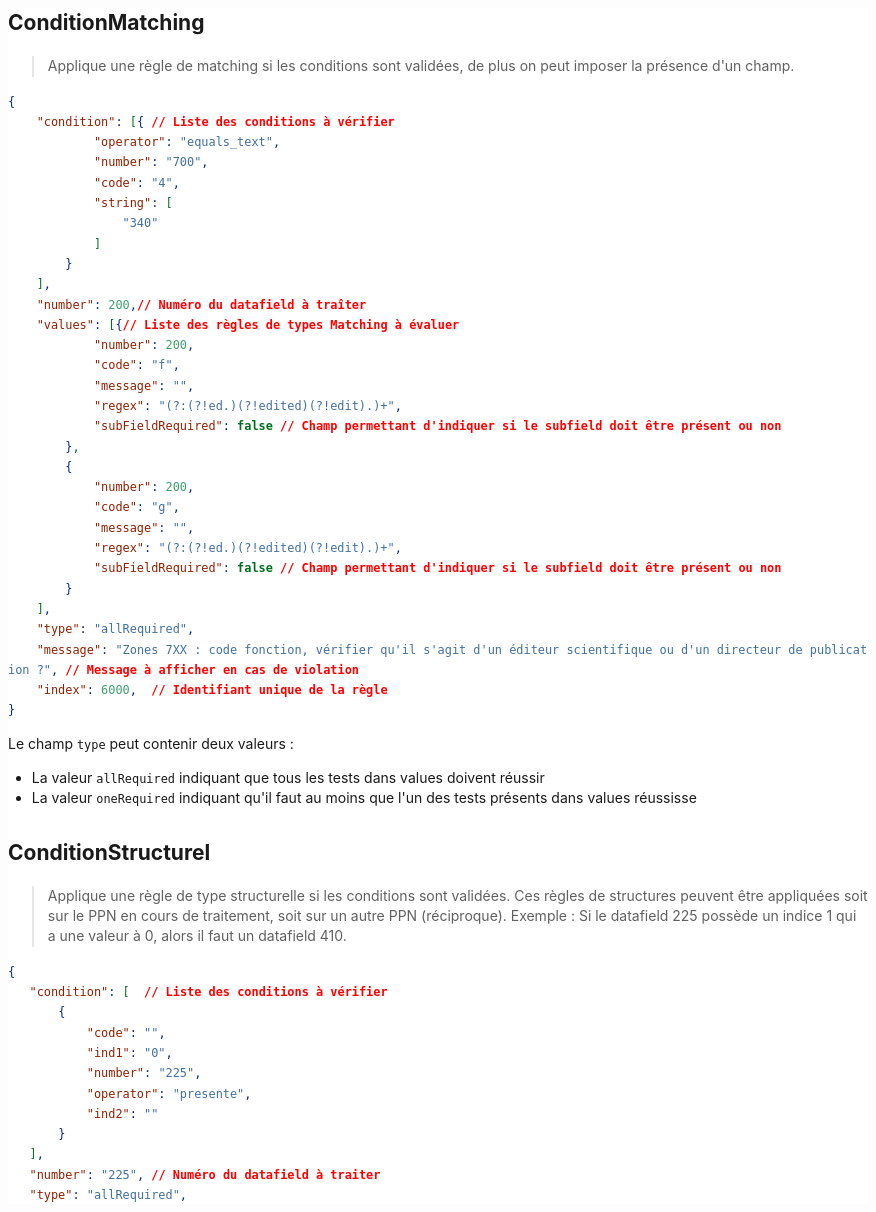## ConditionMatching
> Applique une règle de matching si les conditions sont validées, de plus on peut imposer la présence d'un champ.

```json
{
    "condition": [{ // Liste des conditions à vérifier
            "operator": "equals_text",
            "number": "700",
            "code": "4",
            "string": [
                "340"
            ]
        }
    ],
    "number": 200,// Numéro du datafield à traîter
    "values": [{// Liste des règles de types Matching à évaluer
            "number": 200,
            "code": "f",
            "message": "",
            "regex": "(?:(?!ed.)(?!edited)(?!edit).)+",
            "subFieldRequired": false // Champ permettant d'indiquer si le subfield doit être présent ou non
        },
        {
            "number": 200,
            "code": "g",
            "message": "",
            "regex": "(?:(?!ed.)(?!edited)(?!edit).)+",
            "subFieldRequired": false // Champ permettant d'indiquer si le subfield doit être présent ou non
        }
    ],
    "type": "allRequired",
    "message": "Zones 7XX : code fonction, vérifier qu'il s'agit d'un éditeur scientifique ou d'un directeur de publication ?", // Message à afficher en cas de violation
    "index": 6000,  // Identifiant unique de la règle
}
```

Le champ ``type`` peut contenir deux valeurs :
- La valeur ``allRequired`` indiquant que tous les tests dans values doivent réussir
- La valeur ``oneRequired`` indiquant qu'il faut au moins que l'un des tests présents dans values réussisse

## ConditionStructurel
> Applique une règle de type structurelle si les conditions sont validées. Ces règles de structures peuvent être appliquées soit sur le PPN en cours de traitement, soit sur un autre PPN (réciproque).
Exemple : Si le datafield 225 possède un indice 1 qui a une valeur à 0, alors il faut un datafield 410.
 ```json
 {
    "condition": [  // Liste des conditions à vérifier
        {
            "code": "",
            "ind1": "0",
            "number": "225",
            "operator": "presente",
            "ind2": ""
        }
    ],
    "number": "225", // Numéro du datafield à traiter
    "type": "allRequired",
 ```